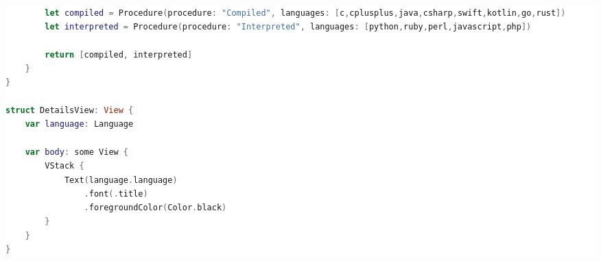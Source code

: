 ```swift
        let compiled = Procedure(procedure: "Compiled", languages: [c,cplusplus,java,csharp,swift,kotlin,go,rust])
        let interpreted = Procedure(procedure: "Interpreted", languages: [python,ruby,perl,javascript,php])
        
        return [compiled, interpreted]
    }
}

struct DetailsView: View {
    var language: Language
    
    var body: some View {
        VStack {
            Text(language.language)
                .font(.title)
                .foregroundColor(Color.black)
        }
    }
}
```

